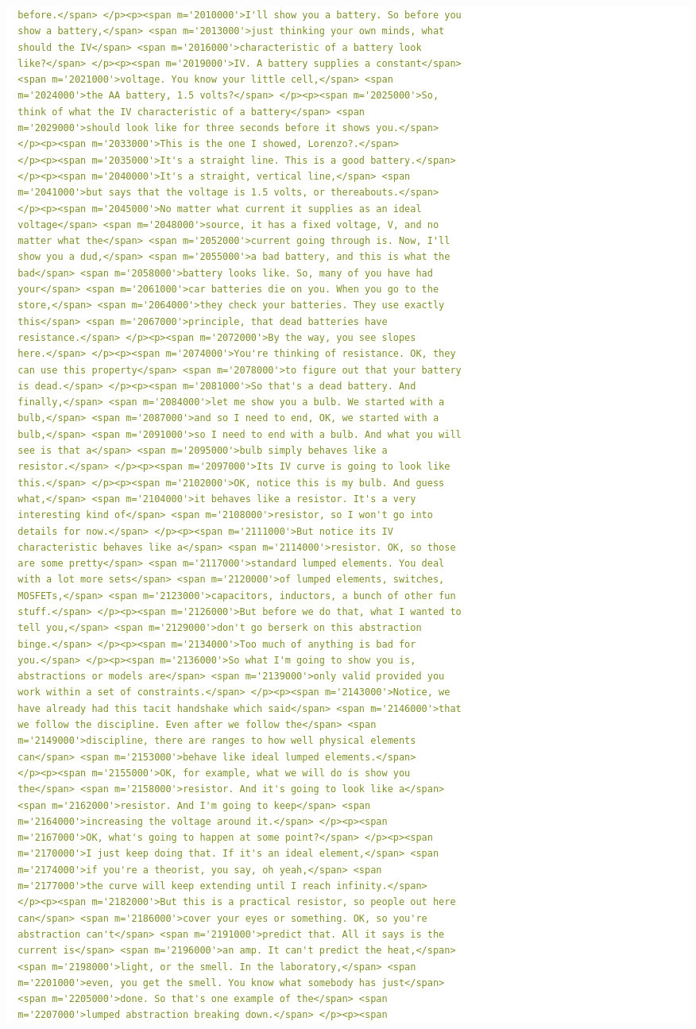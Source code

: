 ```yaml
  before.</span> </p><p><span m='2010000'>I'll show you a battery. So before you
  show a battery,</span> <span m='2013000'>just thinking your own minds, what
  should the IV</span> <span m='2016000'>characteristic of a battery look
  like?</span> </p><p><span m='2019000'>IV. A battery supplies a constant</span>
  <span m='2021000'>voltage. You know your little cell,</span> <span
  m='2024000'>the AA battery, 1.5 volts?</span> </p><p><span m='2025000'>So,
  think of what the IV characteristic of a battery</span> <span
  m='2029000'>should look like for three seconds before it shows you.</span>
  </p><p><span m='2033000'>This is the one I showed, Lorenzo?.</span>
  </p><p><span m='2035000'>It's a straight line. This is a good battery.</span>
  </p><p><span m='2040000'>It's a straight, vertical line,</span> <span
  m='2041000'>but says that the voltage is 1.5 volts, or thereabouts.</span>
  </p><p><span m='2045000'>No matter what current it supplies as an ideal
  voltage</span> <span m='2048000'>source, it has a fixed voltage, V, and no
  matter what the</span> <span m='2052000'>current going through is. Now, I'll
  show you a dud,</span> <span m='2055000'>a bad battery, and this is what the
  bad</span> <span m='2058000'>battery looks like. So, many of you have had
  your</span> <span m='2061000'>car batteries die on you. When you go to the
  store,</span> <span m='2064000'>they check your batteries. They use exactly
  this</span> <span m='2067000'>principle, that dead batteries have
  resistance.</span> </p><p><span m='2072000'>By the way, you see slopes
  here.</span> </p><p><span m='2074000'>You're thinking of resistance. OK, they
  can use this property</span> <span m='2078000'>to figure out that your battery
  is dead.</span> </p><p><span m='2081000'>So that's a dead battery. And
  finally,</span> <span m='2084000'>let me show you a bulb. We started with a
  bulb,</span> <span m='2087000'>and so I need to end, OK, we started with a
  bulb,</span> <span m='2091000'>so I need to end with a bulb. And what you will
  see is that a</span> <span m='2095000'>bulb simply behaves like a
  resistor.</span> </p><p><span m='2097000'>Its IV curve is going to look like
  this.</span> </p><p><span m='2102000'>OK, notice this is my bulb. And guess
  what,</span> <span m='2104000'>it behaves like a resistor. It's a very
  interesting kind of</span> <span m='2108000'>resistor, so I won't go into
  details for now.</span> </p><p><span m='2111000'>But notice its IV
  characteristic behaves like a</span> <span m='2114000'>resistor. OK, so those
  are some pretty</span> <span m='2117000'>standard lumped elements. You deal
  with a lot more sets</span> <span m='2120000'>of lumped elements, switches,
  MOSFETs,</span> <span m='2123000'>capacitors, inductors, a bunch of other fun
  stuff.</span> </p><p><span m='2126000'>But before we do that, what I wanted to
  tell you,</span> <span m='2129000'>don't go berserk on this abstraction
  binge.</span> </p><p><span m='2134000'>Too much of anything is bad for
  you.</span> </p><p><span m='2136000'>So what I'm going to show you is,
  abstractions or models are</span> <span m='2139000'>only valid provided you
  work within a set of constraints.</span> </p><p><span m='2143000'>Notice, we
  have already had this tacit handshake which said</span> <span m='2146000'>that
  we follow the discipline. Even after we follow the</span> <span
  m='2149000'>discipline, there are ranges to how well physical elements
  can</span> <span m='2153000'>behave like ideal lumped elements.</span>
  </p><p><span m='2155000'>OK, for example, what we will do is show you
  the</span> <span m='2158000'>resistor. And it's going to look like a</span>
  <span m='2162000'>resistor. And I'm going to keep</span> <span
  m='2164000'>increasing the voltage around it.</span> </p><p><span
  m='2167000'>OK, what's going to happen at some point?</span> </p><p><span
  m='2170000'>I just keep doing that. If it's an ideal element,</span> <span
  m='2174000'>if you're a theorist, you say, oh yeah,</span> <span
  m='2177000'>the curve will keep extending until I reach infinity.</span>
  </p><p><span m='2182000'>But this is a practical resistor, so people out here
  can</span> <span m='2186000'>cover your eyes or something. OK, so you're
  abstraction can't</span> <span m='2191000'>predict that. All it says is the
  current is</span> <span m='2196000'>an amp. It can't predict the heat,</span>
  <span m='2198000'>light, or the smell. In the laboratory,</span> <span
  m='2201000'>even, you get the smell. You know what somebody has just</span>
  <span m='2205000'>done. So that's one example of the</span> <span
  m='2207000'>lumped abstraction breaking down.</span> </p><p><span
```